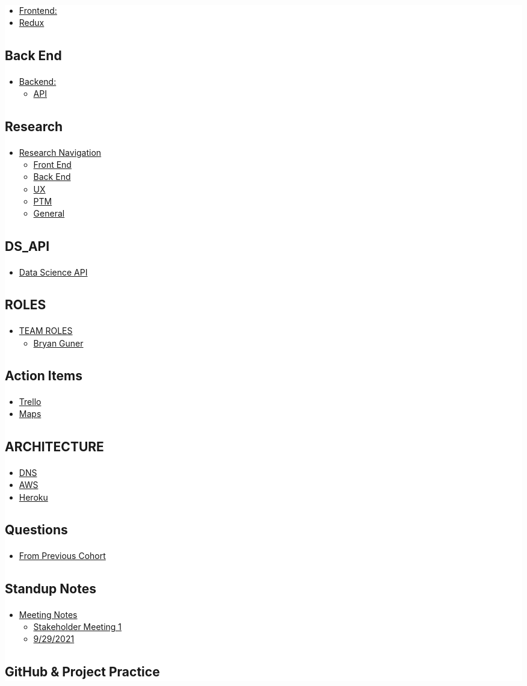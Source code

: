 -   [Frontend:](https://bryan-guner.gitbook.io/lambda-labs/front-end/untitled)
-   [Redux](https://bryan-guner.gitbook.io/lambda-labs/front-end/redux)

## Back End

-   [Backend:](https://bryan-guner.gitbook.io/lambda-labs/back-end/untitled/README)
    -   [API](https://bryan-guner.gitbook.io/lambda-labs/back-end/untitled/api)

## Research

-   [Research Navigation](https://bryan-guner.gitbook.io/lambda-labs/research/untitled/README)
    -   [Front End](https://bryan-guner.gitbook.io/lambda-labs/research/untitled/front-end)
    -   [Back End](https://bryan-guner.gitbook.io/lambda-labs/research/untitled/back-end)
    -   [UX](https://bryan-guner.gitbook.io/lambda-labs/research/untitled/ux)
    -   [PTM](https://bryan-guner.gitbook.io/lambda-labs/research/untitled/ptm)
    -   [General](https://bryan-guner.gitbook.io/lambda-labs/research/untitled/general)

## DS_API

-   [Data Science API](https://bryan-guner.gitbook.io/lambda-labs/ds_api/untitled)

## ROLES

-   [TEAM ROLES](https://bryan-guner.gitbook.io/lambda-labs/roles/untitled/README)
    -   [Bryan Guner](https://bryan-guner.gitbook.io/lambda-labs/roles/untitled/bryan-guner)

## Action Items

-   [Trello](https://bryan-guner.gitbook.io/lambda-labs/action-items/untitled)
-   [Maps](https://bryan-guner.gitbook.io/lambda-labs/action-items/maps)

## ARCHITECTURE

-   [DNS](https://bryan-guner.gitbook.io/lambda-labs/architecture/dns)
-   [AWS](https://bryan-guner.gitbook.io/lambda-labs/architecture/aws)
-   [Heroku](https://bryan-guner.gitbook.io/lambda-labs/architecture/heroku)

## Questions

-   [From Previous Cohort](https://bryan-guner.gitbook.io/lambda-labs/questions/from-previous-cohort)

## Standup Notes

-   [Meeting Notes](https://bryan-guner.gitbook.io/lambda-labs/standup-notes/meeting-notes/README)
    -   [Stakeholder Meeting 1](https://bryan-guner.gitbook.io/lambda-labs/standup-notes/meeting-notes/overview)
    -   [9/29/2021](https://bryan-guner.gitbook.io/lambda-labs/standup-notes/meeting-notes/9-29-2021)

## GitHub & Project Practice
